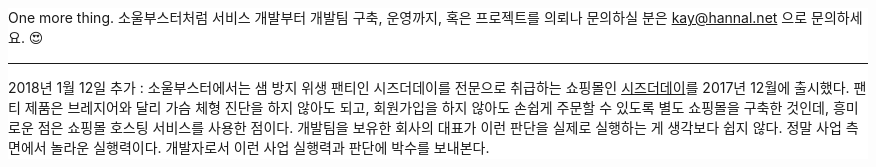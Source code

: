 One more thing. 소울부스터처럼 서비스 개발부터 개발팀 구축, 운영까지, 혹은 프로젝트를 의뢰나 문의하실 분은 kay@hannal.net 으로 문의하세요. 😍

----

2018년 1월 12일 추가 : 소울부스터에서는 샘 방지 위생 팬티인 시즈더데이를 전문으로 취급하는 쇼핑몰인 [시즈더데이](http://www.seizetheday.co.kr/)를 2017년 12월에 출시했다. 팬티 제품은 브레지어와 달리 가슴 체형 진단을 하지 않아도 되고, 회원가입을 하지 않아도 손쉽게 주문할 수 있도록 별도 쇼핑몰을 구축한 것인데, 흥미로운 점은 쇼핑몰 호스팅 서비스를 사용한 점이다. 개발팀을 보유한 회사의 대표가 이런 판단을 실제로 실행하는 게 생각보다 쉽지 않다. 정말 사업 측면에서 놀라운 실행력이다. 개발자로서 이런 사업 실행력과 판단에 박수를 보내본다.
